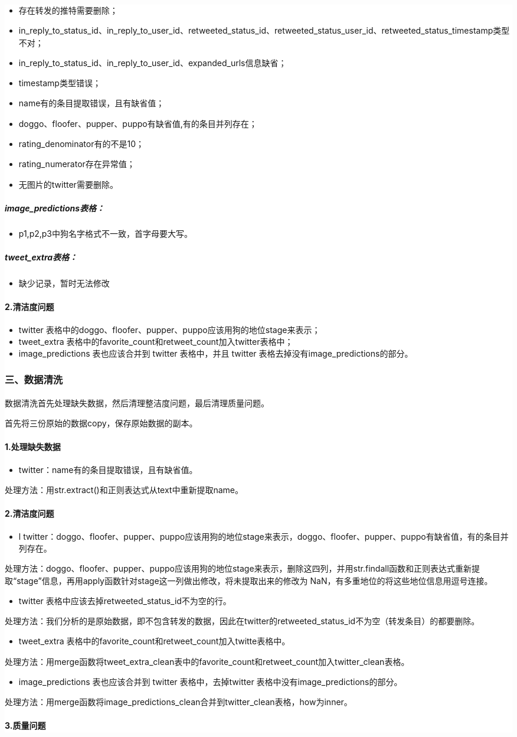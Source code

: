 - 存在转发的推特需要删除；
- in_reply_to_status_id、in_reply_to_user_id、retweeted_status_id、retweeted_status_user_id、retweeted_status_timestamp类型不对；

- in_reply_to_status_id、in_reply_to_user_id、expanded_urls信息缺省；
- timestamp类型错误；
- name有的条目提取错误，且有缺省值；
- doggo、floofer、pupper、puppo有缺省值,有的条目并列存在；
- rating_denominator有的不是10；
- rating_numerator存在异常值；

- 无图片的twitter需要删除。

##### image_predictions表格：

- p1,p2,p3中狗名字格式不一致，首字母要大写。

##### tweet_extra表格：

- 缺少记录，暂时无法修改

#### 2.清洁度问题

- twitter 表格中的doggo、floofer、pupper、puppo应该用狗的地位stage来表示；
- tweet_extra 表格中的favorite_count和retweet_count加入twitter表格中；
- image_predictions 表也应该合并到 twitter 表格中，并且 twitter 表格去掉没有image_predictions的部分。

### 三、数据清洗

数据清洗首先处理缺失数据，然后清理整洁度问题，最后清理质量问题。

首先将三份原始的数据copy，保存原始数据的副本。

#### 1.处理缺失数据 

- twitter：name有的条目提取错误，且有缺省值。

处理方法：用str.extract()和正则表达式从text中重新提取name。

#### 2.清洁度问题 

- l  twitter：doggo、floofer、pupper、puppo应该用狗的地位stage来表示，doggo、floofer、pupper、puppo有缺省值，有的条目并列存在。

处理方法：doggo、floofer、pupper、puppo应该用狗的地位stage来表示，删除这四列，并用str.findall函数和正则表达式重新提取“stage”信息，再用apply函数针对stage这一列做出修改，将未提取出来的修改为 NaN，有多重地位的将这些地位信息用逗号连接。

- twitter 表格中应该去掉retweeted_status_id不为空的行。

处理方法：我们分析的是原始数据，即不包含转发的数据，因此在twitter的retweeted_status_id不为空（转发条目）的都要删除。

- tweet_extra 表格中的favorite_count和retweet_count加入twitte表格中。

处理方法：用merge函数将tweet_extra_clean表中的favorite_count和retweet_count加入twitter_clean表格。

- image_predictions 表也应该合并到 twitter 表格中，去掉twitter 表格中没有image_predictions的部分。

处理方法：用merge函数将image_predictions_clean合并到twitter_clean表格，how为inner。

#### 3.质量问题 

